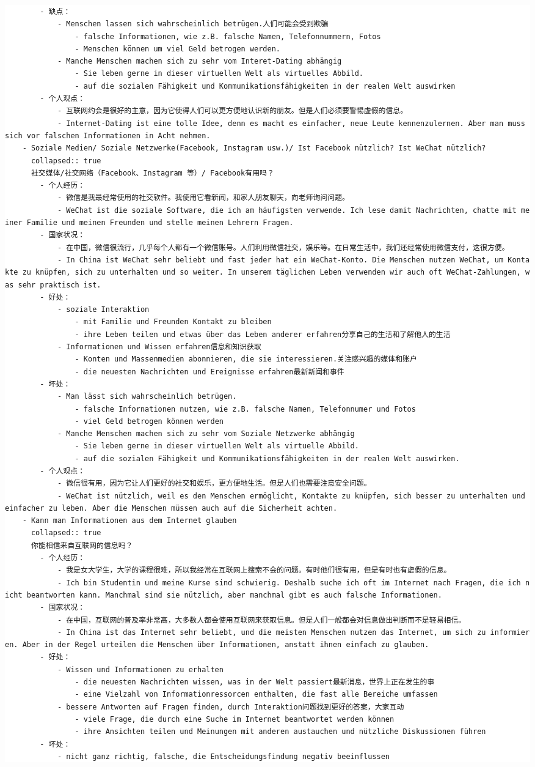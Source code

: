 			- 缺点：
				- Menschen lassen sich wahrscheinlich betrügen.人们可能会受到欺骗
					- falsche Informationen, wie z.B. falsche Namen, Telefonnummern, Fotos
					- Menschen können um viel Geld betrogen werden.
				- Manche Menschen machen sich zu sehr vom Interet-Dating abhängig
					- Sie leben gerne in dieser virtuellen Welt als virtuelles Abbild.
					- auf die sozialen Fähigkeit und Kommunikationsfähigkeiten in der realen Welt auswirken
			- 个人观点：
				- 互联网约会是很好的主意，因为它使得人们可以更方便地认识新的朋友。但是人们必须要警惕虚假的信息。
				- Internet-Dating ist eine tolle Idee, denn es macht es einfacher, neue Leute kennenzulernen. Aber man muss sich vor falschen Informationen in Acht nehmen.
		- Soziale Medien/ Soziale Netzwerke(Facebook, Instagram usw.)/ Ist Facebook nützlich? Ist WeChat nützlich?
		  collapsed:: true
		  社交媒体/社交网络（Facebook、Instagram 等）/ Facebook有用吗？
			- 个人经历：
				- 微信是我最经常使用的社交软件。我使用它看新闻，和家人朋友聊天，向老师询问问题。
				- WeChat ist die soziale Software, die ich am häufigsten verwende. Ich lese damit Nachrichten, chatte mit meiner Familie und meinen Freunden und stelle meinen Lehrern Fragen.
			- 国家状况：
				- 在中国，微信很流行，几乎每个人都有一个微信账号。人们利用微信社交，娱乐等。在日常生活中，我们还经常使用微信支付，这很方便。
				- In China ist WeChat sehr beliebt und fast jeder hat ein WeChat-Konto. Die Menschen nutzen WeChat, um Kontakte zu knüpfen, sich zu unterhalten und so weiter. In unserem täglichen Leben verwenden wir auch oft WeChat-Zahlungen, was sehr praktisch ist.
			- 好处：
				- soziale Interaktion
					- mit Familie und Freunden Kontakt zu bleiben
					- ihre Leben teilen und etwas über das Leben anderer erfahren分享自己的生活和了解他人的生活
				- Informationen und Wissen erfahren信息和知识获取
					- Konten und Massenmedien abonnieren, die sie interessieren.关注感兴趣的媒体和账户
					- die neuesten Nachrichten und Ereignisse erfahren最新新闻和事件
			- 坏处：
				- Man lässt sich wahrscheinlich betrügen.
					- falsche Infornationen nutzen, wie z.B. falsche Namen, Telefonnumer und Fotos
					- viel Geld betrogen können werden
				- Manche Menschen machen sich zu sehr vom Soziale Netzwerke abhängig
					- Sie leben gerne in dieser virtuellen Welt als virtuelle Abbild.
					- auf die sozialen Fähigkeit und Kommunikationsfähigkeiten in der realen Welt auswirken.
			- 个人观点：
				- 微信很有用，因为它让人们更好的社交和娱乐，更方便地生活。但是人们也需要注意安全问题。
				- WeChat ist nützlich, weil es den Menschen ermöglicht, Kontakte zu knüpfen, sich besser zu unterhalten und einfacher zu leben. Aber die Menschen müssen auch auf die Sicherheit achten.
		- Kann man Informationen aus dem Internet glauben
		  collapsed:: true
		  你能相信来自互联网的信息吗？
			- 个人经历：
				- 我是女大学生，大学的课程很难，所以我经常在互联网上搜索不会的问题。有时他们很有用，但是有时也有虚假的信息。
				- Ich bin Studentin und meine Kurse sind schwierig. Deshalb suche ich oft im Internet nach Fragen, die ich nicht beantworten kann. Manchmal sind sie nützlich, aber manchmal gibt es auch falsche Informationen.
			- 国家状况：
				- 在中国，互联网的普及率非常高，大多数人都会使用互联网来获取信息。但是人们一般都会对信息做出判断而不是轻易相信。
				- In China ist das Internet sehr beliebt, und die meisten Menschen nutzen das Internet, um sich zu informieren. Aber in der Regel urteilen die Menschen über Informationen, anstatt ihnen einfach zu glauben.
			- 好处：
				- Wissen und Informationen zu erhalten
					- die neuesten Nachrichten wissen, was in der Welt passiert最新消息，世界上正在发生的事
					- eine Vielzahl von Informationressorcen enthalten, die fast alle Bereiche umfassen
				- bessere Antworten auf Fragen finden, durch Interaktion问题找到更好的答案，大家互动
					- viele Frage, die durch eine Suche im Internet beantwortet werden können
					- ihre Ansichten teilen und Meinungen mit anderen austauchen und nützliche Diskussionen führen
			- 坏处：
				- nicht ganz richtig, falsche, die Entscheidungsfindung negativ beeinflussen
